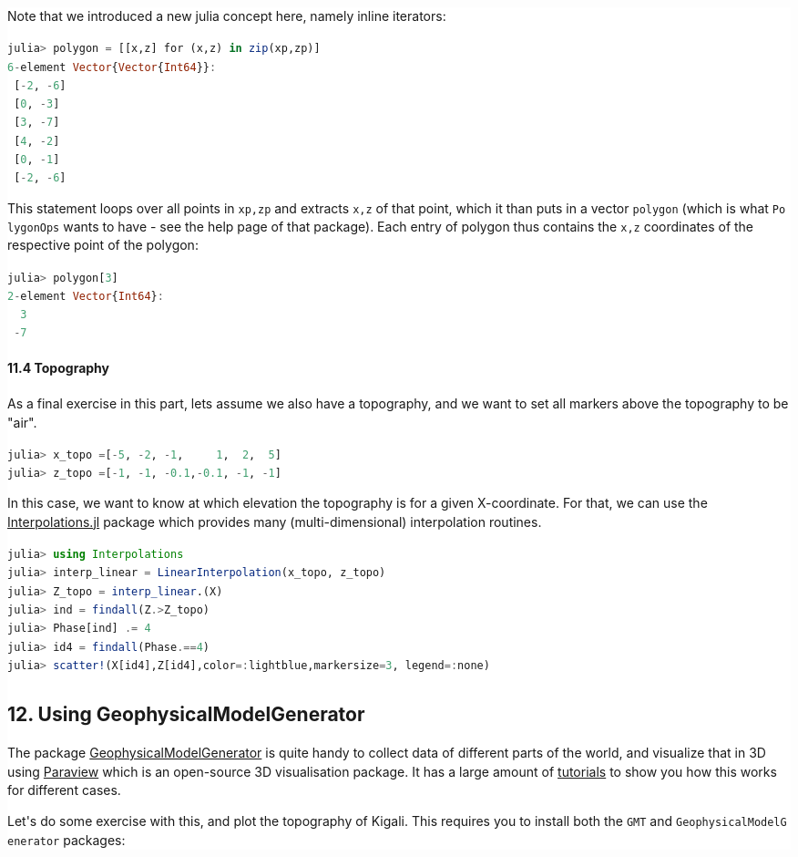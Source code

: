 Note that we introduced a new julia concept here, namely inline iterators:
```julia
julia> polygon = [[x,z] for (x,z) in zip(xp,zp)]
6-element Vector{Vector{Int64}}:
 [-2, -6]
 [0, -3]
 [3, -7]
 [4, -2]
 [0, -1]
 [-2, -6]
``` 
This statement loops over all points in `xp,zp` and extracts `x,z` of that point, which it than puts in a vector `polygon` (which is what `PolygonOps` wants to have - see the help page of that package). 
Each entry of polygon thus contains the `x,z` coordinates of the respective point of the polygon:
```julia
julia> polygon[3]
2-element Vector{Int64}:
  3
 -7
```

#### 11.4 Topography
As a final exercise in this part, lets assume we also have a topography, and we want to set all markers above the topography to be "air".

```julia
julia> x_topo =[-5, -2, -1,     1,  2,  5]
julia> z_topo =[-1, -1, -0.1,-0.1, -1, -1]
 ```
In this case, we want to know at which elevation the topography is for a given X-coordinate. For that, we can use the [Interpolations.jl](https://github.com/JuliaMath/Interpolations.jl) package which provides many (multi-dimensional) interpolation routines.
```julia
julia> using Interpolations
julia> interp_linear = LinearInterpolation(x_topo, z_topo)
julia> Z_topo = interp_linear.(X)
julia> ind = findall(Z.>Z_topo)
julia> Phase[ind] .= 4
julia> id4 = findall(Phase.==4)
julia> scatter!(X[id4],Z[id4],color=:lightblue,markersize=3, legend=:none)
 ```


## 12. Using GeophysicalModelGenerator
The package [GeophysicalModelGenerator](https://github.com/JuliaGeodynamics/GeophysicalModelGenerator.jl) is quite handy to collect data of different parts of the world, and visualize that in 3D using [Paraview](https://github.com/JuliaGeodynamics/GeophysicalModelGenerator.jl) which is an open-source 3D visualisation package. It has a large amount of [tutorials](https://juliageodynamics.github.io/GeophysicalModelGenerator.jl/dev) to show you how this works for different cases.

Let's do some exercise with this, and plot the topography of Kigali. This requires you to install both the `GMT` and `GeophysicalModelGenerator` packages:
